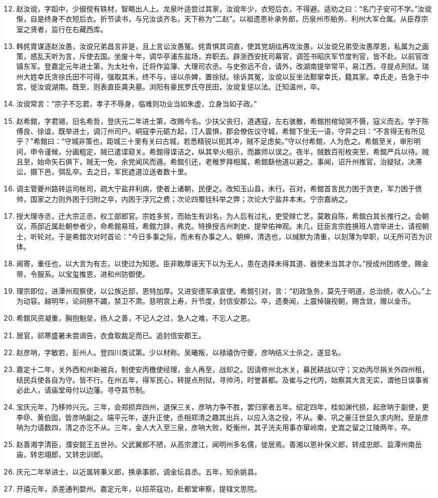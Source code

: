 12. <span id="列传第一百七十二-赵汝谈_赵汝谠_赵希_赵彦呐_赵善湘_赵与欢_赵必愿-12"></span>
赵汝谠，字蹈中，少俶傥有轶材，智略出人上。龙泉叶适尝过其家，汝谠年少，衣短后衣，不得避。适劝之曰：“名门子安可不学。”汝谠惭，自是终身不衣短后衣。折节读书，与兄汝谈齐名，天下称为“二赵”。以祖遗恩补承务郎，历泉州市舶务、利州大军仓属。从臣荐宗室之贤者，监行在右藏西库。

13. <span id="列传第一百七十二-赵汝谈_赵汝谠_赵希_赵彦呐_赵善湘_赵与欢_赵必愿-13"></span>
韩侂胄谋逐赵汝愚，汝谠兄弟昌言非是，且上言讼汝愚冤。侂胄惧其词直，使其党胡纮再攻汝愚，以汝谠兄弟受汝愚厚恩，私属为之画策，惑乱天听为言，斥使去国。坐废十年，调华亭浦东盐场，弃职去。辟浙西安抚司幕官，调签书昭庆军节度判官，皆不赴。以前官改镇东军。登嘉定元年进士第，为太社令，迁将作监簿、大理司农丞。与史弥远不合，请外，改湖南提举常平，易江西，寻提点刑狱。瑞州大姓幸氏贪徐氏田不可得，强取其禾，终不与，诬以杀婢，置徐狱。徐诉其冤，汝谠以反坐法黥窜幸氏，籍其家。幸氏走，告急于中宫，徙汝谠湖南。既至，则表直臣龚夬墓。浏阳有豪民罗氏夺民田，汝谠复惩以法。迁知温州，卒。

14. <span id="列传第一百七十二-赵汝谈_赵汝谠_赵希_赵彦呐_赵善湘_赵与欢_赵必愿-14"></span>
汝谠常言：“宗子不忘君，孝子不辱身，临难则功业当如朱虚，立身当如子政。”

15. <span id="列传第一百七十二-赵汝谈_赵汝谠_赵希_赵彦呐_赵善湘_赵与欢_赵必愿-15"></span>
赵希錧，字君锡，旧名希哲，登庆元二年进士第，改赐今名。少扶父丧归，道遇寇，左右骇散，希錧拊棺恸哭不慑，寇义而去。学于陈傅良、徐谊，既举进士，调汀州司户。峒寇李元砺方起，汀人震惧，郡会僚佐议守城，希錧下坐无一语，守异之曰：“不言得无有所见乎？”希錧曰：“守城非策也，距城三十里有关曰古城，若悉精锐以扼其冲，贼不足虑矣。”守以付希錧，人为危之。希錧至关，审形明间，申令谨候，分画粗定，贼已遣谍窥关。希錧得谍诘之，纵其举火相示，而羸师以误之。夜半，贼数百衔枚突至，希錧严兵以待。贼且至，始命矢石俱下，贼无一免，余党闻风而遁。希錧引还，老稚罗拜相属，希錧繇他道以避之。事闻，诏升州推官，治疑狱，决滞讼，摄下邑，弭乱卒。去之日，军民遮道泣送者数十里。

16. <span id="列传第一百七十二-赵汝谈_赵汝谠_赵希_赵彦呐_赵善湘_赵与欢_赵必愿-16"></span>
调主管夔州路转运司帐司，疏大宁盐井利病，使者上诸朝，民便之。改知玉山县，未行。召对，希錧首言民力困于贪吏，军力困于偾帅，国家之力则外困于归附之卒，内困于浮冗之费；次论四蜀铨科举之弊；次论大宁盐井本末。宁宗嘉纳之。

17. <span id="列传第一百七十二-赵汝谈_赵汝谠_赵希_赵彦呐_赵善湘_赵与欢_赵必愿-17"></span>
授大理寺丞，迁大宗正丞，权工部郎官。宗姓多贫，而始生有训名，为人后有过礼，吏受赇亡艺，莫敢自陈，希錧白其长推行之。会朝议，燕邸近属赴朝参者少，命希錧易班，希錧力辞，弗克。特换授吉州刺史、提举佑神观。未几，廷臣言宗姓换班人尝举进士，请视朝士，听轮对。于是希錧次对时首论：“今日多事之际，而未有办事之人。朝绅，清选也，以缄默为清重，以刻薄为举职，以无所可否为识体。

18. <span id="列传第一百七十二-赵汝谈_赵汝谠_赵希_赵彦呐_赵善湘_赵与欢_赵必愿-18"></span>
阃寄，重任也，以大言为有志，以使过为知恩。臣非敢厚诬天下以为无人，患在选择未得其道、器使未当其才尔。”授成州团练使，赐金带，令服系。以宝玺推恩，进和州防御使。

19. <span id="列传第一百七十二-赵汝谈_赵汝谠_赵希_赵彦呐_赵善湘_赵与欢_赵必愿-19"></span>
理宗即位，进潭州观察使，以公族近邸，恩特加厚。又进安德军承宣使。希錧引对，言：“初政急务，莫先于明道，总治统，收人心。”上为动容。越明年，论祠祭不蠲，禁卫不肃。慈明宫上寿，升节度，封信安郡公。卒，遗奏闻，上震悼辍视朝，赐含敛，赠以金币。

20. <span id="列传第一百七十二-赵汝谈_赵汝谠_赵希_赵彦呐_赵善湘_赵与欢_赵必愿-20"></span>
希錧风资凝重，胸抱魁垒，扬人之善，不记人之过，急人之难，不忘人之恩。

21. <span id="列传第一百七十二-赵汝谈_赵汝谠_赵希_赵彦呐_赵善湘_赵与欢_赵必愿-21"></span>
居官，祁寒盛暑未尝谒告，衣食取裁足而已。追封信安郡王。

22. <span id="列传第一百七十二-赵汝谈_赵汝谠_赵希_赵彦呐_赵善湘_赵与欢_赵必愿-22"></span>
赵彦呐，字敏若，彭州人。登四川类试第。少以材称。吴曦叛，以禄禧伪守夔，彦呐结义士杀之，遂显名。

23. <span id="列传第一百七十二-赵汝谈_赵汝谠_赵希_赵彦呐_赵善湘_赵与欢_赵必愿-23"></span>
嘉定十二年，关外西和州新被兵，制使安丙檄使经理，金人再至，战却之。因请修州北水关，募民耕战以守；又劝丙尽捐关外四州租，结民兵使各自为守。皆不行。在州五年，得军民心，转提点刑狱，寻帅沔，时誉甚都。及崔与之代丙，始察其大言无实，谓他日误事省必此人，请庙堂毋付以边藩。寻夺其节制。

24. <span id="列传第一百七十二-赵汝谈_赵汝谠_赵希_赵彦呐_赵善湘_赵与欢_赵必愿-24"></span>
宝庆元年，乃移帅兴元。三年，会郑损弃四州，退保三关，彦呐力争不胜，罢归家者五年。绍定四年，桂如渊代损，起彦呐于副使，更李、黄伯固，皆彦呐副之。端平元年，遂升正使，丞相郑清之趣其出兵，以应入洛之役，不从。秦、巩之豪汪世显久求内附。至是彦呐为力请数四，清之亦汔不从。三年，金人大入至三泉，彦呐大败，眨衡州，其子洸夫用事亦窜岭南，史嵩之留之江陵两年，卒。

25. <span id="列传第一百七十二-赵汝谈_赵汝谠_赵希_赵彦呐_赵善湘_赵与欢_赵必愿-25"></span>
赵善湘字清臣，濮安懿王五世孙。父武翼郎不陋，从高宗渡江，闻明州多名儒，徙居焉。善湘以恩补保义郎，转成忠郎、监潭州南岳庙，转忠翊郎，又转忠训郎。

26. <span id="列传第一百七十二-赵汝谈_赵汝谠_赵希_赵彦呐_赵善湘_赵与欢_赵必愿-26"></span>
庆元二年举进士，以近属转秉义郎，换承事郎，调金坛县丞。五年，知余姚县。

27. <span id="列传第一百七十二-赵汝谈_赵汝谠_赵希_赵彦呐_赵善湘_赵与欢_赵必愿-27"></span>
开禧元年，添差通判婺州。嘉定元年，以招茶寇功，赴都堂审察，提辖文思院。
